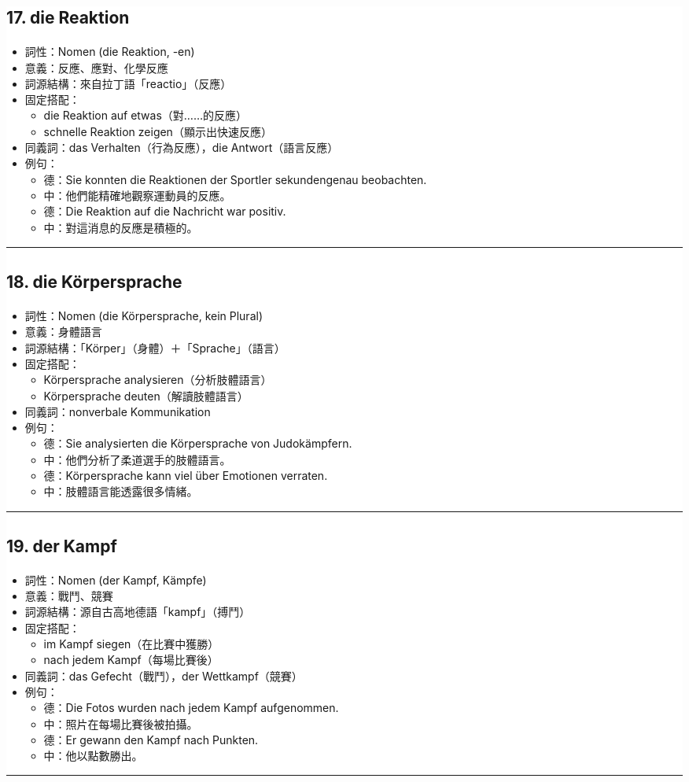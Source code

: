 
## 17. die Reaktion

- 詞性：Nomen (die Reaktion, -en)
- 意義：反應、應對、化學反應
- 詞源結構：來自拉丁語「reactio」（反應）
- 固定搭配：
  - die Reaktion auf etwas（對……的反應）
  - schnelle Reaktion zeigen（顯示出快速反應）
- 同義詞：das Verhalten（行為反應），die Antwort（語言反應）
- 例句：
  - 德：Sie konnten die Reaktionen der Sportler sekundengenau beobachten.
  - 中：他們能精確地觀察運動員的反應。
  - 德：Die Reaktion auf die Nachricht war positiv.
  - 中：對這消息的反應是積極的。

---

## 18. die Körpersprache

- 詞性：Nomen (die Körpersprache, kein Plural)
- 意義：身體語言
- 詞源結構：「Körper」（身體）＋「Sprache」（語言）
- 固定搭配：
  - Körpersprache analysieren（分析肢體語言）
  - Körpersprache deuten（解讀肢體語言）
- 同義詞：nonverbale Kommunikation
- 例句：
  - 德：Sie analysierten die Körpersprache von Judokämpfern.
  - 中：他們分析了柔道選手的肢體語言。
  - 德：Körpersprache kann viel über Emotionen verraten.
  - 中：肢體語言能透露很多情緒。

---

## 19. der Kampf

- 詞性：Nomen (der Kampf, Kämpfe)
- 意義：戰鬥、競賽
- 詞源結構：源自古高地德語「kampf」（搏鬥）
- 固定搭配：
  - im Kampf siegen（在比賽中獲勝）
  - nach jedem Kampf（每場比賽後）
- 同義詞：das Gefecht（戰鬥），der Wettkampf（競賽）
- 例句：
  - 德：Die Fotos wurden nach jedem Kampf aufgenommen.
  - 中：照片在每場比賽後被拍攝。
  - 德：Er gewann den Kampf nach Punkten.
  - 中：他以點數勝出。

---
